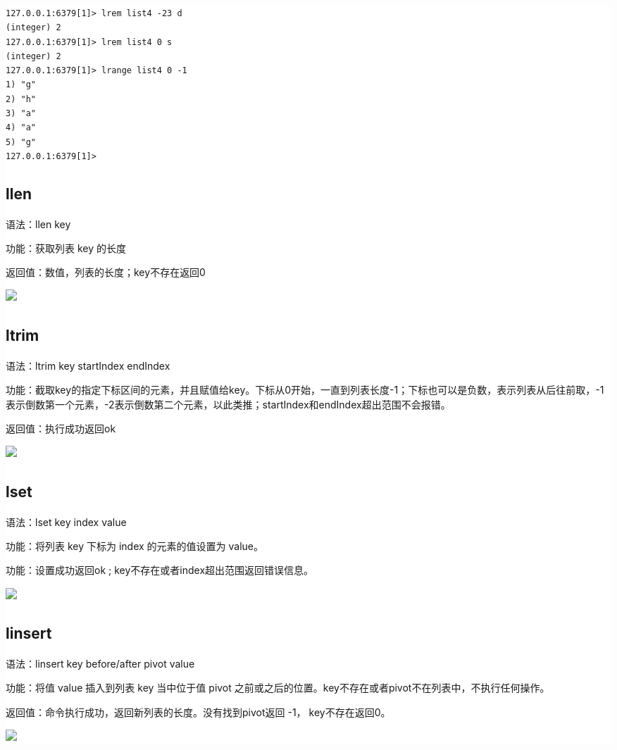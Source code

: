 ```
127.0.0.1:6379[1]> lrem list4 -23 d
(integer) 2
127.0.0.1:6379[1]> lrem list4 0 s
(integer) 2
127.0.0.1:6379[1]> lrange list4 0 -1
1) "g"
2) "h"
3) "a"
4) "a"
5) "g"
127.0.0.1:6379[1]> 
```



## llen

语法：llen key

功能：获取列表 key 的长度

返回值：数值，列表的长度；key不存在返回0

![](https://picture.xcye.xyz/wps18.jpg?x-oss-process=style/pictureProcess1) 



## ltrim

语法：ltrim key startIndex endIndex

功能：截取key的指定下标区间的元素，并且赋值给key。下标从0开始，一直到列表长度-1；下标也可以是负数，表示列表从后往前取，-1表示倒数第一个元素，-2表示倒数第二个元素，以此类推；startIndex和endIndex超出范围不会报错。

返回值：执行成功返回ok

![](https://picture.xcye.xyz/wps20.jpg?x-oss-process=style/pictureProcess1) 



## lset

语法：lset key index value

功能：将列表 key 下标为 index 的元素的值设置为 value。

功能：设置成功返回ok ; key不存在或者index超出范围返回错误信息。

![](https://picture.xcye.xyz/wps21.jpg?x-oss-process=style/pictureProcess1) 



## linsert

语法：linsert key before/after pivot value

功能：将值 value 插入到列表 key 当中位于值 pivot 之前或之后的位置。key不存在或者pivot不在列表中，不执行任何操作。

返回值：命令执行成功，返回新列表的长度。没有找到pivot返回 -1， key不存在返回0。

![](https://picture.xcye.xyz/wps22.jpg?x-oss-process=style/pictureProcess1) 
